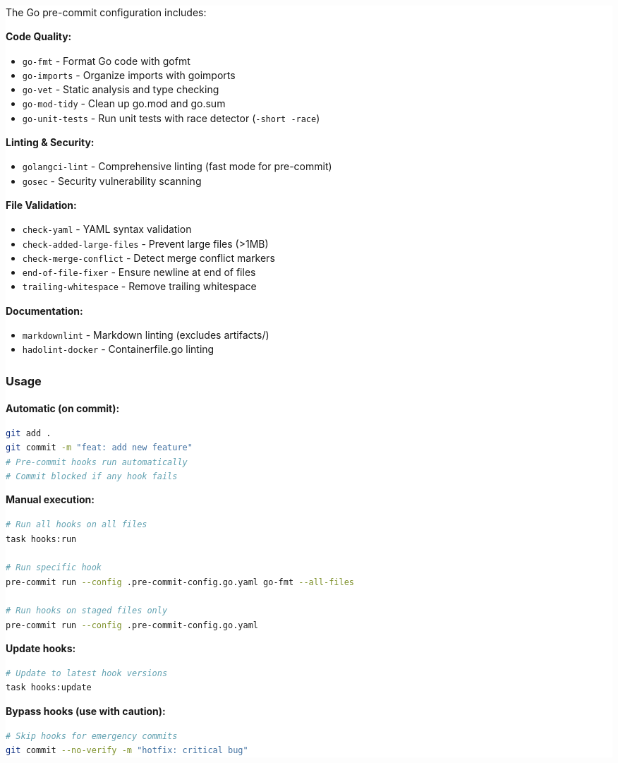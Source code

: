 The Go pre-commit configuration includes:

**Code Quality:**
- `go-fmt` - Format Go code with gofmt
- `go-imports` - Organize imports with goimports
- `go-vet` - Static analysis and type checking
- `go-mod-tidy` - Clean up go.mod and go.sum
- `go-unit-tests` - Run unit tests with race detector (`-short -race`)

**Linting & Security:**
- `golangci-lint` - Comprehensive linting (fast mode for pre-commit)
- `gosec` - Security vulnerability scanning

**File Validation:**
- `check-yaml` - YAML syntax validation
- `check-added-large-files` - Prevent large files (>1MB)
- `check-merge-conflict` - Detect merge conflict markers
- `end-of-file-fixer` - Ensure newline at end of files
- `trailing-whitespace` - Remove trailing whitespace

**Documentation:**
- `markdownlint` - Markdown linting (excludes artifacts/)
- `hadolint-docker` - Containerfile.go linting

### Usage

**Automatic (on commit):**
```bash
git add .
git commit -m "feat: add new feature"
# Pre-commit hooks run automatically
# Commit blocked if any hook fails
```

**Manual execution:**
```bash
# Run all hooks on all files
task hooks:run

# Run specific hook
pre-commit run --config .pre-commit-config.go.yaml go-fmt --all-files

# Run hooks on staged files only
pre-commit run --config .pre-commit-config.go.yaml
```

**Update hooks:**
```bash
# Update to latest hook versions
task hooks:update
```

**Bypass hooks (use with caution):**
```bash
# Skip hooks for emergency commits
git commit --no-verify -m "hotfix: critical bug"
```
